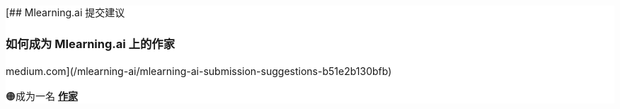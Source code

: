 [](/mlearning-ai/mlearning-ai-submission-suggestions-b51e2b130bfb) [## Mlearning.ai 提交建议

### 如何成为 Mlearning.ai 上的作家

medium.com](/mlearning-ai/mlearning-ai-submission-suggestions-b51e2b130bfb) 

🟠成为一名 [**作家**](https://medium.com/mlearning-ai/mlearning-ai-submission-suggestions-b51e2b130bfbhttps://medium.com/mlearning-ai/mlearning-ai-submission-suggestions-b51e2b130bfbv)